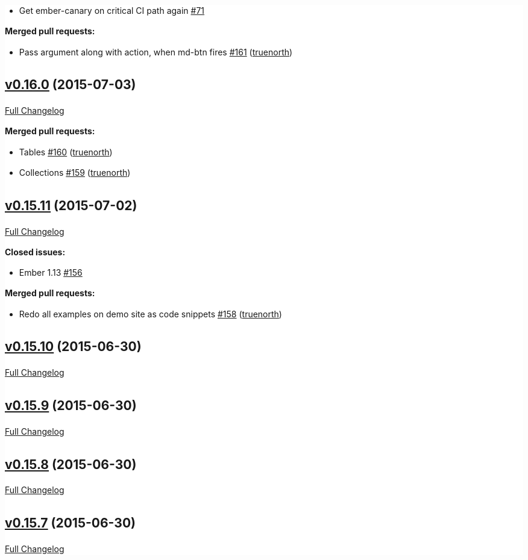 - Get ember-canary on critical CI path again [\#71](https://github.com/truenorth/ember-cli-materialize/issues/71)

**Merged pull requests:**

- Pass argument along with action, when md-btn fires  [\#161](https://github.com/truenorth/ember-cli-materialize/pull/161) ([truenorth](https://github.com/truenorth))

## [v0.16.0](https://github.com/truenorth/ember-cli-materialize/tree/v0.16.0) (2015-07-03)

[Full Changelog](https://github.com/truenorth/ember-cli-materialize/compare/v0.15.11...v0.16.0)

**Merged pull requests:**

- Tables [\#160](https://github.com/truenorth/ember-cli-materialize/pull/160) ([truenorth](https://github.com/truenorth))

- Collections [\#159](https://github.com/truenorth/ember-cli-materialize/pull/159) ([truenorth](https://github.com/truenorth))

## [v0.15.11](https://github.com/truenorth/ember-cli-materialize/tree/v0.15.11) (2015-07-02)

[Full Changelog](https://github.com/truenorth/ember-cli-materialize/compare/v0.15.10...v0.15.11)

**Closed issues:**

- Ember 1.13 [\#156](https://github.com/truenorth/ember-cli-materialize/issues/156)

**Merged pull requests:**

- Redo all examples on demo site as code snippets [\#158](https://github.com/truenorth/ember-cli-materialize/pull/158) ([truenorth](https://github.com/truenorth))

## [v0.15.10](https://github.com/truenorth/ember-cli-materialize/tree/v0.15.10) (2015-06-30)

[Full Changelog](https://github.com/truenorth/ember-cli-materialize/compare/v0.15.9...v0.15.10)

## [v0.15.9](https://github.com/truenorth/ember-cli-materialize/tree/v0.15.9) (2015-06-30)

[Full Changelog](https://github.com/truenorth/ember-cli-materialize/compare/v0.15.8...v0.15.9)

## [v0.15.8](https://github.com/truenorth/ember-cli-materialize/tree/v0.15.8) (2015-06-30)

[Full Changelog](https://github.com/truenorth/ember-cli-materialize/compare/v0.15.7...v0.15.8)

## [v0.15.7](https://github.com/truenorth/ember-cli-materialize/tree/v0.15.7) (2015-06-30)

[Full Changelog](https://github.com/truenorth/ember-cli-materialize/compare/v0.15.6...v0.15.7)
